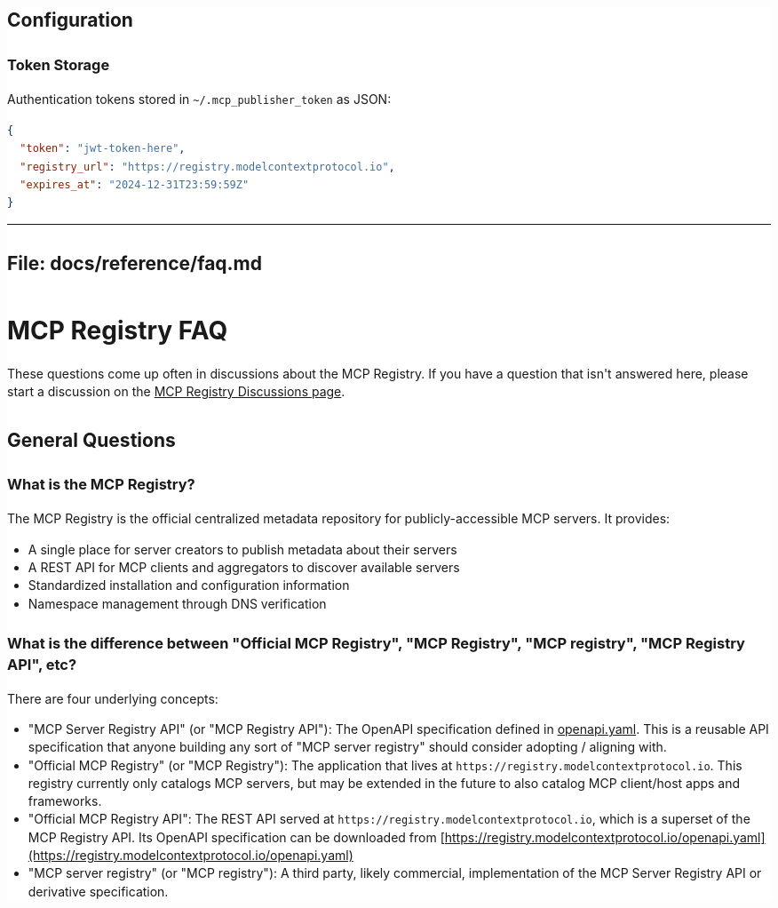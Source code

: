 ## Configuration

### Token Storage
Authentication tokens stored in `~/.mcp_publisher_token` as JSON:
```json
{
  "token": "jwt-token-here",
  "registry_url": "https://registry.modelcontextprotocol.io",
  "expires_at": "2024-12-31T23:59:59Z"
}
```

---

## File: docs/reference/faq.md

# MCP Registry FAQ

These questions come up often in discussions about the MCP Registry. If you have a question that isn't answered here, please start a discussion on the [MCP Registry Discussions page](https://github.com/modelcontextprotocol/registry/discussions).

## General Questions

### What is the MCP Registry?

The MCP Registry is the official centralized metadata repository for publicly-accessible MCP servers. It provides:

- A single place for server creators to publish metadata about their servers
- A REST API for MCP clients and aggregators to discover available servers
- Standardized installation and configuration information
- Namespace management through DNS verification

### What is the difference between "Official MCP Registry", "MCP Registry", "MCP registry", "MCP Registry API", etc?

There are four underlying concepts:
- "MCP Server Registry API" (or "MCP Registry API"): The OpenAPI specification defined in [openapi.yaml](./api/openapi.yaml). This is a reusable API specification that anyone building any sort of "MCP server registry" should consider adopting / aligning with.
- "Official MCP Registry" (or "MCP Registry"): The application that lives at `https://registry.modelcontextprotocol.io`. This registry currently only catalogs MCP servers, but may be extended in the future to also catalog MCP client/host apps and frameworks.
- "Official MCP Registry API": The REST API served at `https://registry.modelcontextprotocol.io`, which is a superset of the MCP Registry API. Its OpenAPI specification can be downloaded from [https://registry.modelcontextprotocol.io/openapi.yaml](https://registry.modelcontextprotocol.io/openapi.yaml)
- "MCP server registry" (or "MCP registry"): A third party, likely commercial, implementation of the MCP Server Registry API or derivative specification.
